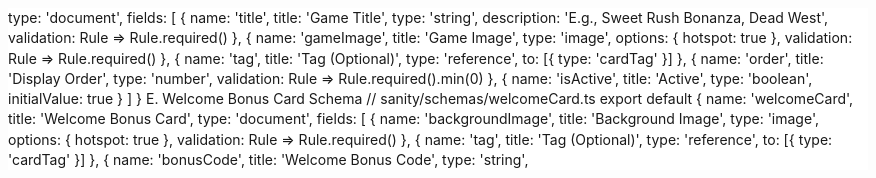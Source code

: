   type: 'document',
  fields: [
    {
      name: 'title',
      title: 'Game Title',
      type: 'string',
      description: 'E.g., Sweet Rush Bonanza, Dead West',
      validation: Rule => Rule.required()
    },
    {
      name: 'gameImage',
      title: 'Game Image',
      type: 'image',
      options: {
        hotspot: true
      },
      validation: Rule => Rule.required()
    },
    {
      name: 'tag',
      title: 'Tag (Optional)',
      type: 'reference',
      to: [{ type: 'cardTag' }]
    },
    {
      name: 'order',
      title: 'Display Order',
      type: 'number',
      validation: Rule => Rule.required().min(0)
    },
    {
      name: 'isActive',
      title: 'Active',
      type: 'boolean',
      initialValue: true
    }
  ]
}
E. Welcome Bonus Card Schema
// sanity/schemas/welcomeCard.ts
export default {
  name: 'welcomeCard',
  title: 'Welcome Bonus Card',
  type: 'document',
  fields: [
    {
      name: 'backgroundImage',
      title: 'Background Image',
      type: 'image',
      options: {
        hotspot: true
      },
      validation: Rule => Rule.required()
    },
    {
      name: 'tag',
      title: 'Tag (Optional)',
      type: 'reference',
      to: [{ type: 'cardTag' }]
    },
    {
      name: 'bonusCode',
      title: 'Welcome Bonus Code',
      type: 'string',